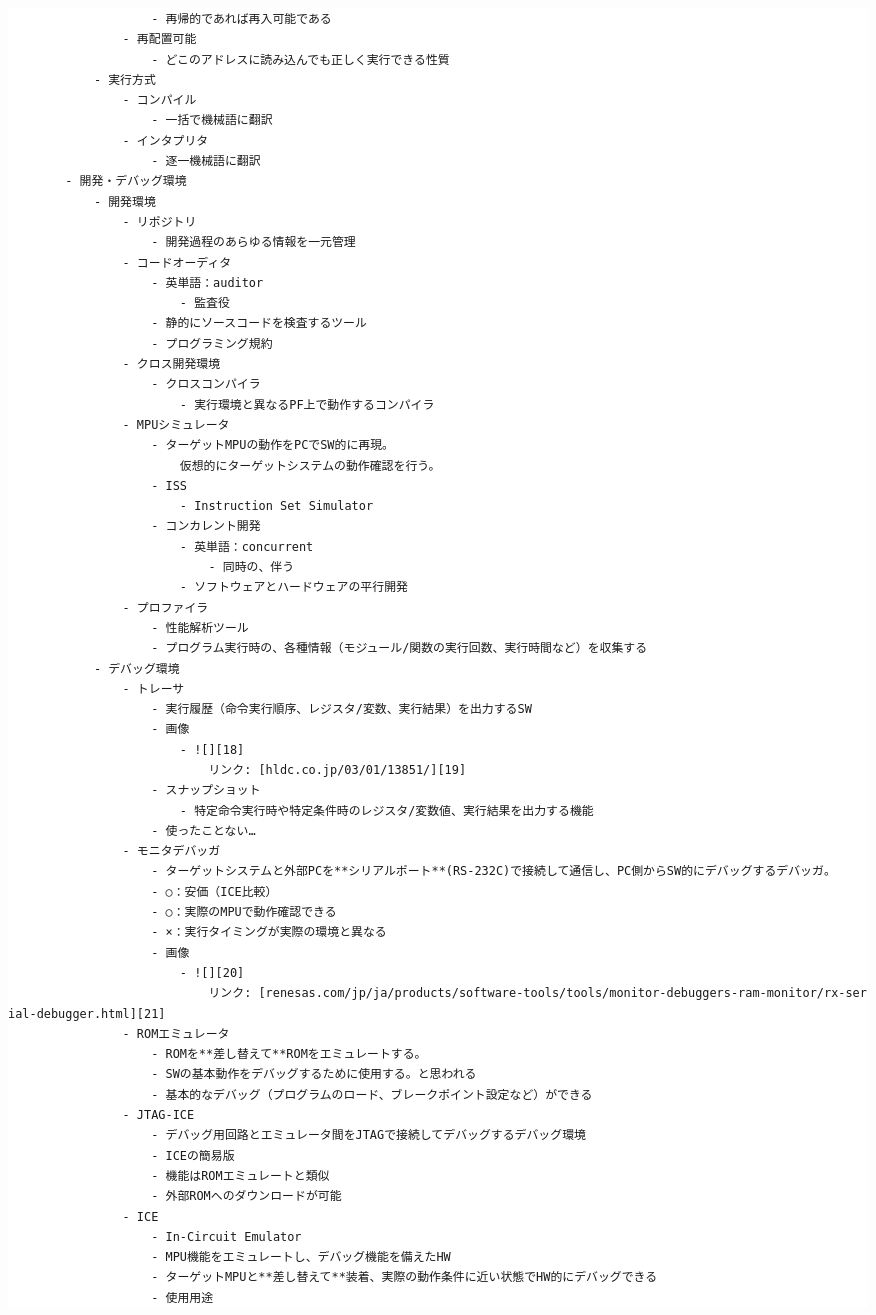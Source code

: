                         - 再帰的であれば再入可能である  
                    - 再配置可能  
                        - どこのアドレスに読み込んでも正しく実行できる性質  
                - 実行方式  
                    - コンパイル  
                        - 一括で機械語に翻訳  
                    - インタプリタ  
                        - 逐一機械語に翻訳  
            - 開発・デバッグ環境  
                - 開発環境  
                    - リポジトリ  
                        - 開発過程のあらゆる情報を一元管理  
                    - コードオーディタ  
                        - 英単語：auditor  
                            - 監査役  
                        - 静的にソースコードを検査するツール  
                        - プログラミング規約  
                    - クロス開発環境  
                        - クロスコンパイラ  
                            - 実行環境と異なるPF上で動作するコンパイラ  
                    - MPUシミュレータ  
                        - ターゲットMPUの動作をPCでSW的に再現。  
                            仮想的にターゲットシステムの動作確認を行う。  
                        - ISS  
                            - Instruction Set Simulator  
                        - コンカレント開発  
                            - 英単語：concurrent  
                                - 同時の、伴う  
                            - ソフトウェアとハードウェアの平行開発  
                    - プロファイラ  
                        - 性能解析ツール  
                        - プログラム実行時の、各種情報（モジュール/関数の実行回数、実行時間など）を収集する  
                - デバッグ環境  
                    - トレーサ  
                        - 実行履歴（命令実行順序、レジスタ/変数、実行結果）を出力するSW  
                        - 画像  
                            - ![][18]  
                                リンク: [hldc.co.jp/03/01/13851/][19]  
                        - スナップショット  
                            - 特定命令実行時や特定条件時のレジスタ/変数値、実行結果を出力する機能  
                        - 使ったことない…  
                    - モニタデバッガ  
                        - ターゲットシステムと外部PCを**シリアルポート**(RS-232C)で接続して通信し、PC側からSW的にデバッグするデバッガ。  
                        - ○：安価（ICE比較）  
                        - ○：実際のMPUで動作確認できる  
                        - ×：実行タイミングが実際の環境と異なる  
                        - 画像  
                            - ![][20]  
                                リンク: [renesas.com/jp/ja/products/software-tools/tools/monitor-debuggers-ram-monitor/rx-serial-debugger.html][21]  
                    - ROMエミュレータ  
                        - ROMを**差し替えて**ROMをエミュレートする。  
                        - SWの基本動作をデバッグするために使用する。と思われる  
                        - 基本的なデバッグ（プログラムのロード、ブレークポイント設定など）ができる  
                    - JTAG-ICE  
                        - デバッグ用回路とエミュレータ間をJTAGで接続してデバッグするデバッグ環境  
                        - ICEの簡易版  
                        - 機能はROMエミュレートと類似  
                        - 外部ROMへのダウンロードが可能  
                    - ICE  
                        - In-Circuit Emulator  
                        - MPU機能をエミュレートし、デバッグ機能を備えたHW  
                        - ターゲットMPUと**差し替えて**装着、実際の動作条件に近い状態でHW的にデバッグできる  
                        - 使用用途  